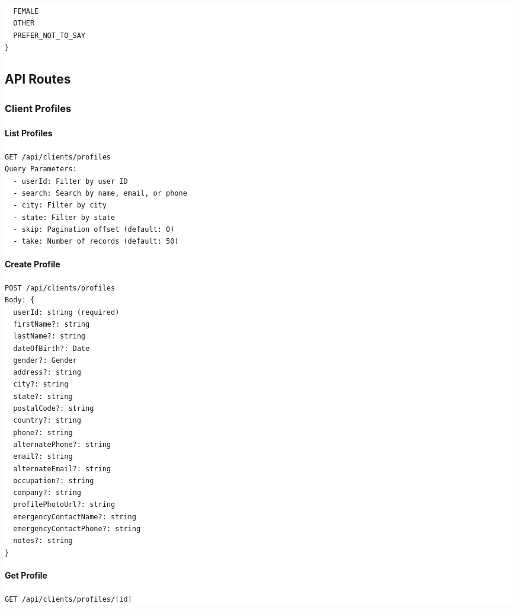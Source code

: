 ```prisma
  FEMALE
  OTHER
  PREFER_NOT_TO_SAY
}
```

## API Routes

### Client Profiles

#### List Profiles
```
GET /api/clients/profiles
Query Parameters:
  - userId: Filter by user ID
  - search: Search by name, email, or phone
  - city: Filter by city
  - state: Filter by state
  - skip: Pagination offset (default: 0)
  - take: Number of records (default: 50)
```

#### Create Profile
```
POST /api/clients/profiles
Body: {
  userId: string (required)
  firstName?: string
  lastName?: string
  dateOfBirth?: Date
  gender?: Gender
  address?: string
  city?: string
  state?: string
  postalCode?: string
  country?: string
  phone?: string
  alternatePhone?: string
  email?: string
  alternateEmail?: string
  occupation?: string
  company?: string
  profilePhotoUrl?: string
  emergencyContactName?: string
  emergencyContactPhone?: string
  notes?: string
}
```

#### Get Profile
```
GET /api/clients/profiles/[id]
```
